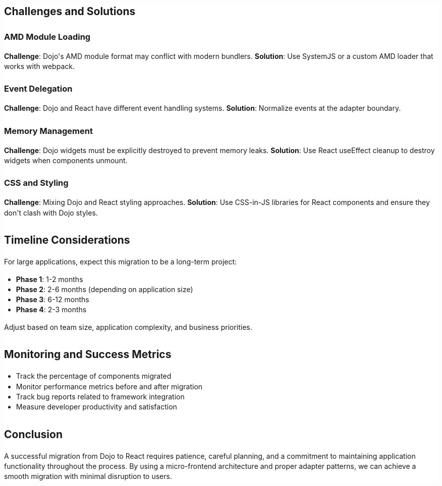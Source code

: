 ## Challenges and Solutions

### AMD Module Loading

**Challenge**: Dojo's AMD module format may conflict with modern bundlers.
**Solution**: Use SystemJS or a custom AMD loader that works with webpack.

### Event Delegation

**Challenge**: Dojo and React have different event handling systems.
**Solution**: Normalize events at the adapter boundary.

### Memory Management

**Challenge**: Dojo widgets must be explicitly destroyed to prevent memory leaks.
**Solution**: Use React useEffect cleanup to destroy widgets when components unmount.

### CSS and Styling

**Challenge**: Mixing Dojo and React styling approaches.
**Solution**: Use CSS-in-JS libraries for React components and ensure they don't clash with Dojo styles.

## Timeline Considerations

For large applications, expect this migration to be a long-term project:

- **Phase 1**: 1-2 months
- **Phase 2**: 2-6 months (depending on application size)
- **Phase 3**: 6-12 months
- **Phase 4**: 2-3 months

Adjust based on team size, application complexity, and business priorities.

## Monitoring and Success Metrics

- Track the percentage of components migrated
- Monitor performance metrics before and after migration
- Track bug reports related to framework integration
- Measure developer productivity and satisfaction

## Conclusion

A successful migration from Dojo to React requires patience, careful planning, and a commitment to maintaining application functionality throughout the process. By using a micro-frontend architecture and proper adapter patterns, we can achieve a smooth migration with minimal disruption to users. 